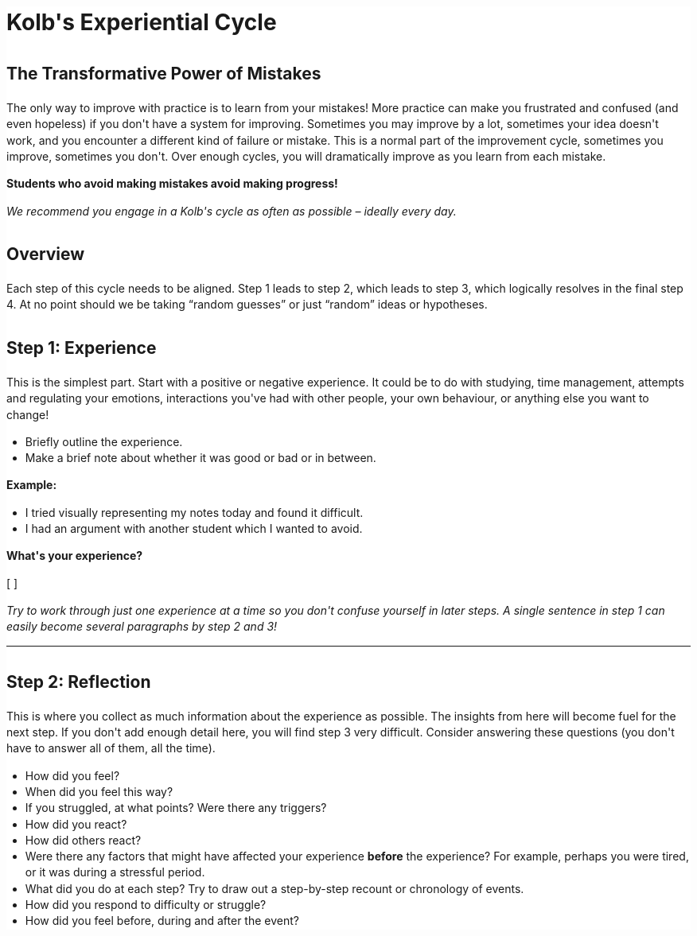 # Kolb's Experiential Cycle

## The Transformative Power of Mistakes

The only way to improve with practice is to learn from your mistakes! More practice can make you frustrated and confused (and even hopeless) if you don't have a system for improving. Sometimes you may improve by a lot, sometimes your idea doesn't work, and you encounter a different kind of failure or mistake. This is a normal part of the improvement cycle, sometimes you improve, sometimes you don't. Over enough cycles, you will dramatically improve as you learn from each mistake.

**Students who avoid making mistakes avoid making progress!**

*We recommend you engage in a Kolb's cycle as often as possible – ideally every day.*

## Overview

Each step of this cycle needs to be aligned. Step 1 leads to step 2, which leads to step 3, which logically resolves in the final step 4. At no point should we be taking “random guesses” or just “random” ideas or hypotheses.

## Step 1: Experience

This is the simplest part. Start with a positive or negative experience. It could be to do with studying, time management, attempts and regulating your emotions, interactions you've had with other people, your own behaviour, or anything else you want to change!

*   Briefly outline the experience.
*   Make a brief note about whether it was good or bad or in between.

**Example:**

*   I tried visually representing my notes today and found it difficult.
*   I had an argument with another student which I wanted to avoid.

**What's your experience?**

[ ]

*Try to work through just one experience at a time so you don't confuse yourself in later steps. A single sentence in step 1 can easily become several paragraphs by step 2 and 3!*

---

## Step 2: Reflection

This is where you collect as much information about the experience as possible. The insights from here will become fuel for the next step. If you don't add enough detail here, you will find step 3 very difficult. Consider answering these questions (you don't have to answer all of them, all the time).

*   How did you feel?
*   When did you feel this way?
*   If you struggled, at what points? Were there any triggers?
*   How did you react?
*   How did others react?
*   Were there any factors that might have affected your experience **before** the experience? For example, perhaps you were tired, or it was during a stressful period.
*   What did you do at each step? Try to draw out a step-by-step recount or chronology of events.
*   How did you respond to difficulty or struggle?
*   How did you feel before, during and after the event?
